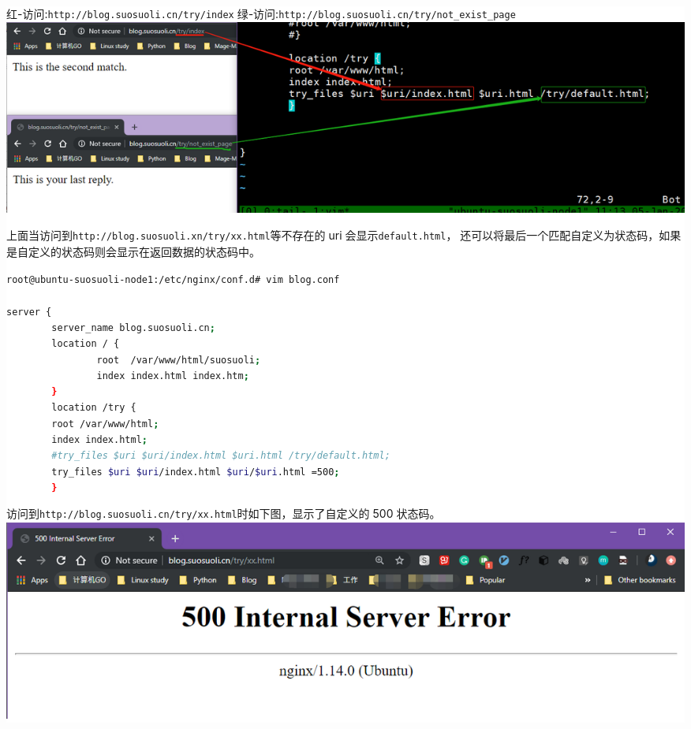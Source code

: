 红-访问:`http://blog.suosuoli.cn/try/index`
绿-访问:`http://blog.suosuoli.cn/try/not_exist_page`
![](png/2020-01-05-11-14-31.png)

上面当访问到`http://blog.suosuoli.xn/try/xx.html`等不存在的 uri 会显⽰`default.html`，
还可以将最后一个匹配自定义为状态码，如果是⾃定义的状态码则会显⽰在返回数据的状态码中。

```bash
root@ubuntu-suosuoli-node1:/etc/nginx/conf.d# vim blog.conf

server {
        server_name blog.suosuoli.cn;
        location / {
                root  /var/www/html/suosuoli;
                index index.html index.htm;
        }
        location /try {
        root /var/www/html;
        index index.html;
        #try_files $uri $uri/index.html $uri.html /try/default.html;
        try_files $uri $uri/index.html $uri/$uri.html =500;
        }
```

访问到`http://blog.suosuoli.cn/try/xx.html`时如下图，显示了自定义的 500 状态码。
![](png/2020-01-05-11-24-25.png)
